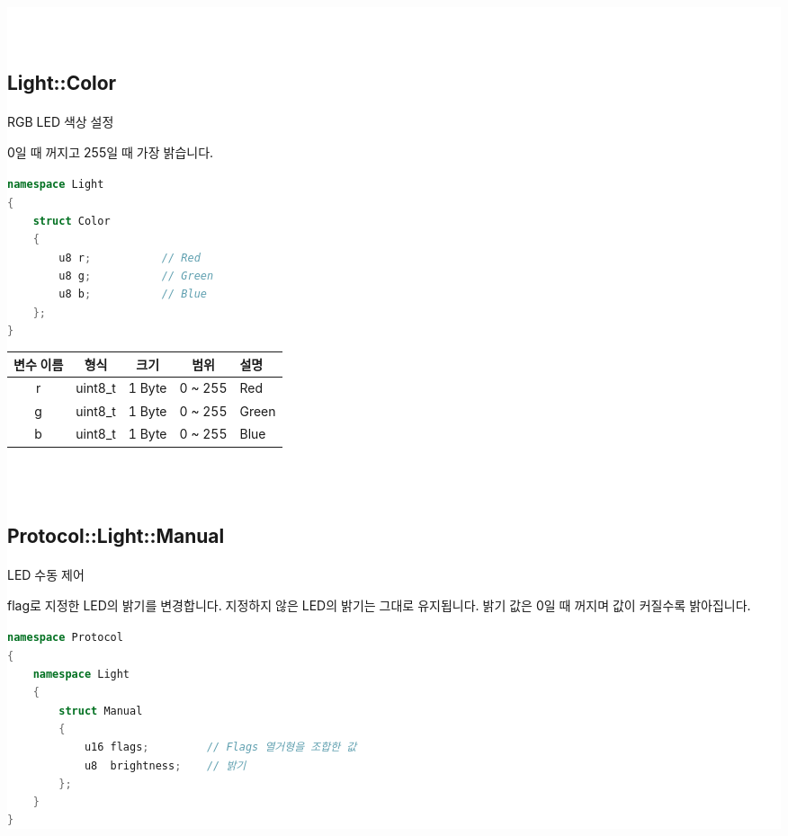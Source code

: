 
<br>
<br>


<a name="Light_Color"></a>
## Light::Color

RGB LED 색상 설정

0일 때 꺼지고 255일 때 가장 밝습니다.

```cpp
namespace Light
{
    struct Color
    {
        u8 r;           // Red
        u8 g;           // Green
        u8 b;           // Blue
    };
}
```

| 변수 이름   | 형식    | 크기     | 범위     | 설명    |
|:-----------:|:-------:|:--------:|:--------:|:--------|
| r           | uint8_t | 1 Byte   | 0 ~ 255  | Red     |
| g           | uint8_t | 1 Byte   | 0 ~ 255  | Green   |
| b           | uint8_t | 1 Byte   | 0 ~ 255  | Blue    |


<br>
<br>


<a name="Protocol_Light_Manual"></a>
## Protocol::Light::Manual

LED 수동 제어

flag로 지정한 LED의 밝기를 변경합니다. 지정하지 않은 LED의 밝기는 그대로 유지됩니다. 밝기 값은 0일 때 꺼지며 값이 커질수록 밝아집니다.

```cpp
namespace Protocol
{
    namespace Light
    {
        struct Manual
        {
            u16 flags;         // Flags 열거형을 조합한 값
            u8  brightness;    // 밝기
        };
    }
}
```
